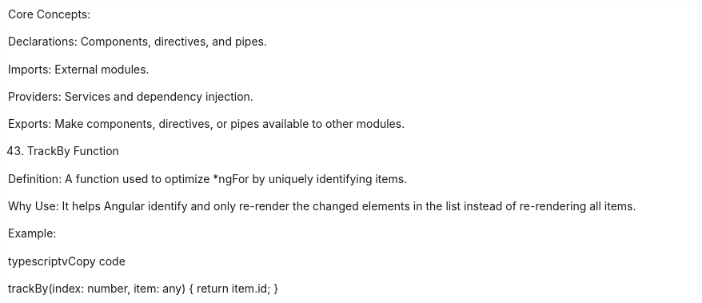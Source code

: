 Core Concepts:

Declarations: Components, directives, and pipes.

Imports: External modules.

Providers: Services and dependency injection.

Exports: Make components, directives, or pipes available to other modules.

43. TrackBy Function

Definition: A function used to optimize *ngFor by uniquely identifying items.

Why Use: It helps Angular identify and only re-render the changed elements in the list instead of re-rendering all items.

Example:

typescriptvCopy code

trackBy(index: number, item: any) {
  return item.id;
}
